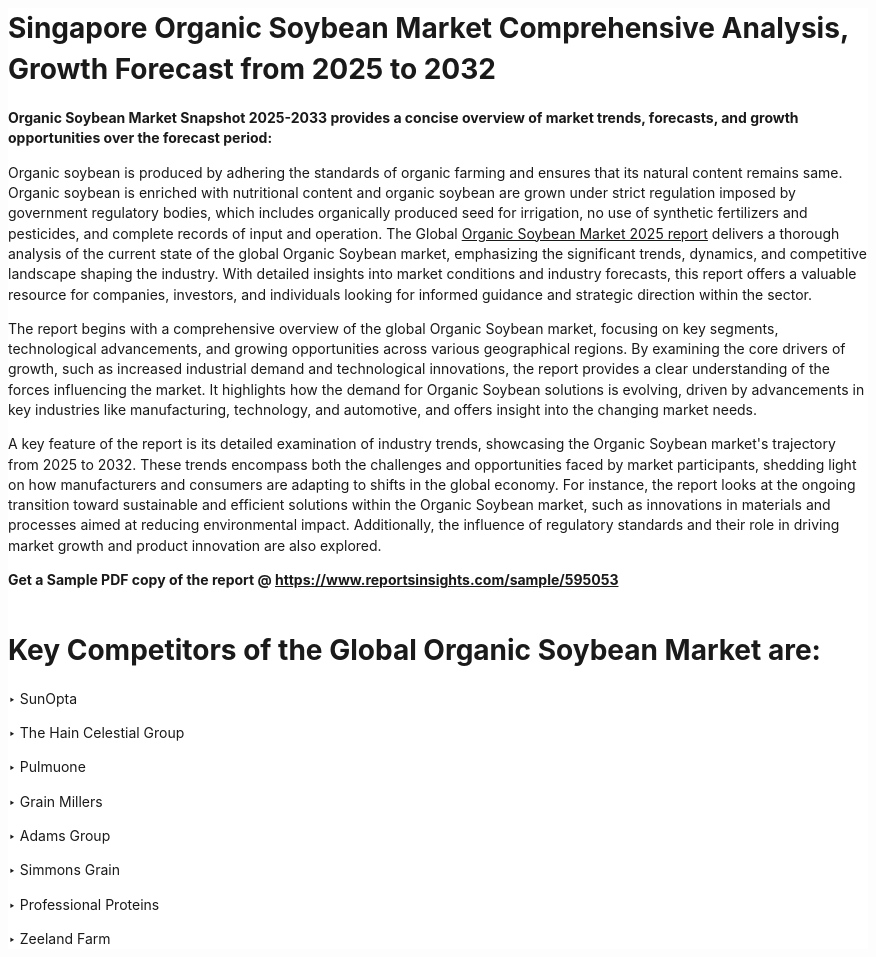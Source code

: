 # Singapore Organic Soybean Market Comprehensive Analysis, Growth Forecast from 2025 to 2032

<strong>Organic Soybean Market Snapshot 2025-2033 provides a concise overview of market trends, forecasts, and growth opportunities over the forecast period:</strong>

Organic soybean is produced by adhering the standards of organic farming and ensures that its natural content remains same. Organic soybean is enriched with nutritional content and organic soybean are grown under strict regulation imposed by government regulatory bodies, which includes organically produced seed for irrigation, no use of synthetic fertilizers and pesticides, and complete records of input and operation. The Global <a href=https://www.reportsinsights.com/sample/595053>Organic Soybean Market 2025 report</a> delivers a thorough analysis of the current state of the global Organic Soybean market, emphasizing the significant trends, dynamics, and competitive landscape shaping the industry. With detailed insights into market conditions and industry forecasts, this report offers a valuable resource for companies, investors, and individuals looking for informed guidance and strategic direction within the sector.

The report begins with a comprehensive overview of the global Organic Soybean market, focusing on key segments, technological advancements, and growing opportunities across various geographical regions. By examining the core drivers of growth, such as increased industrial demand and technological innovations, the report provides a clear understanding of the forces influencing the market. It highlights how the demand for Organic Soybean solutions is evolving, driven by advancements in key industries like manufacturing, technology, and automotive, and offers insight into the changing market needs.

A key feature of the report is its detailed examination of industry trends, showcasing the Organic Soybean market's trajectory from 2025 to 2032. These trends encompass both the challenges and opportunities faced by market participants, shedding light on how manufacturers and consumers are adapting to shifts in the global economy. For instance, the report looks at the ongoing transition toward sustainable and efficient solutions within the Organic Soybean market, such as innovations in materials and processes aimed at reducing environmental impact. Additionally, the influence of regulatory standards and their role in driving market growth and product innovation are also explored.

<strong>Get a Sample PDF copy of the report @ <a href=https://www.reportsinsights.com/sample/595053>https://www.reportsinsights.com/sample/595053</a></strong>

# <strong>Key Competitors of the Global Organic Soybean Market are:</strong>

‣ SunOpta

‣ The Hain Celestial Group

‣ Pulmuone

‣ Grain Millers

‣ Adams Group

‣ Simmons Grain

‣ Professional Proteins

‣ Zeeland Farm
